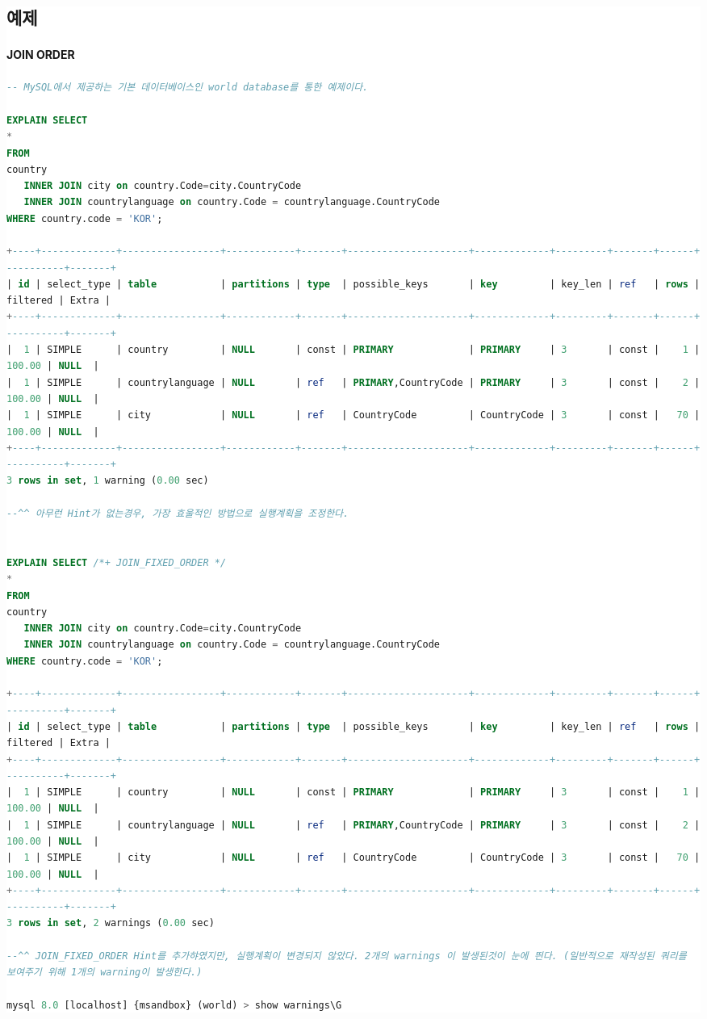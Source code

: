 

## 예제

#### JOIN ORDER

```sql
-- MySQL에서 제공하는 기본 데이터베이스인 world database를 통한 예제이다.

EXPLAIN SELECT
*
FROM
country
   INNER JOIN city on country.Code=city.CountryCode
   INNER JOIN countrylanguage on country.Code = countrylanguage.CountryCode
WHERE country.code = 'KOR';

+----+-------------+-----------------+------------+-------+---------------------+-------------+---------+-------+------+----------+-------+
| id | select_type | table           | partitions | type  | possible_keys       | key         | key_len | ref   | rows | filtered | Extra |
+----+-------------+-----------------+------------+-------+---------------------+-------------+---------+-------+------+----------+-------+
|  1 | SIMPLE      | country         | NULL       | const | PRIMARY             | PRIMARY     | 3       | const |    1 |   100.00 | NULL  |
|  1 | SIMPLE      | countrylanguage | NULL       | ref   | PRIMARY,CountryCode | PRIMARY     | 3       | const |    2 |   100.00 | NULL  |
|  1 | SIMPLE      | city            | NULL       | ref   | CountryCode         | CountryCode | 3       | const |   70 |   100.00 | NULL  |
+----+-------------+-----------------+------------+-------+---------------------+-------------+---------+-------+------+----------+-------+
3 rows in set, 1 warning (0.00 sec)

--^^ 아무런 Hint가 없는경우, 가장 효울적인 방법으로 실행계획을 조정한다.


EXPLAIN SELECT /*+ JOIN_FIXED_ORDER */
*
FROM
country
   INNER JOIN city on country.Code=city.CountryCode
   INNER JOIN countrylanguage on country.Code = countrylanguage.CountryCode
WHERE country.code = 'KOR';

+----+-------------+-----------------+------------+-------+---------------------+-------------+---------+-------+------+----------+-------+
| id | select_type | table           | partitions | type  | possible_keys       | key         | key_len | ref   | rows | filtered | Extra |
+----+-------------+-----------------+------------+-------+---------------------+-------------+---------+-------+------+----------+-------+
|  1 | SIMPLE      | country         | NULL       | const | PRIMARY             | PRIMARY     | 3       | const |    1 |   100.00 | NULL  |
|  1 | SIMPLE      | countrylanguage | NULL       | ref   | PRIMARY,CountryCode | PRIMARY     | 3       | const |    2 |   100.00 | NULL  |
|  1 | SIMPLE      | city            | NULL       | ref   | CountryCode         | CountryCode | 3       | const |   70 |   100.00 | NULL  |
+----+-------------+-----------------+------------+-------+---------------------+-------------+---------+-------+------+----------+-------+
3 rows in set, 2 warnings (0.00 sec)

--^^ JOIN_FIXED_ORDER Hint를 추가햐였지만, 실행계획이 변경되지 않았다. 2개의 warnings 이 발생된것이 눈에 띈다. (일반적으로 재작성된 쿼리를 보여주기 위해 1개의 warning이 발생한다.)

mysql 8.0 [localhost] {msandbox} (world) > show warnings\G
```